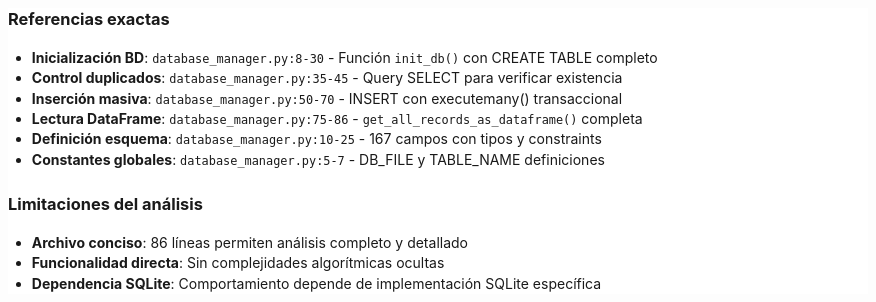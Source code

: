 ### Referencias exactas
- **Inicialización BD**: `database_manager.py:8-30` - Función `init_db()` con CREATE TABLE completo
- **Control duplicados**: `database_manager.py:35-45` - Query SELECT para verificar existencia
- **Inserción masiva**: `database_manager.py:50-70` - INSERT con executemany() transaccional
- **Lectura DataFrame**: `database_manager.py:75-86` - `get_all_records_as_dataframe()` completa
- **Definición esquema**: `database_manager.py:10-25` - 167 campos con tipos y constraints
- **Constantes globales**: `database_manager.py:5-7` - DB_FILE y TABLE_NAME definiciones

### Limitaciones del análisis
- **Archivo conciso**: 86 líneas permiten análisis completo y detallado
- **Funcionalidad directa**: Sin complejidades algorítmicas ocultas
- **Dependencia SQLite**: Comportamiento depende de implementación SQLite específica